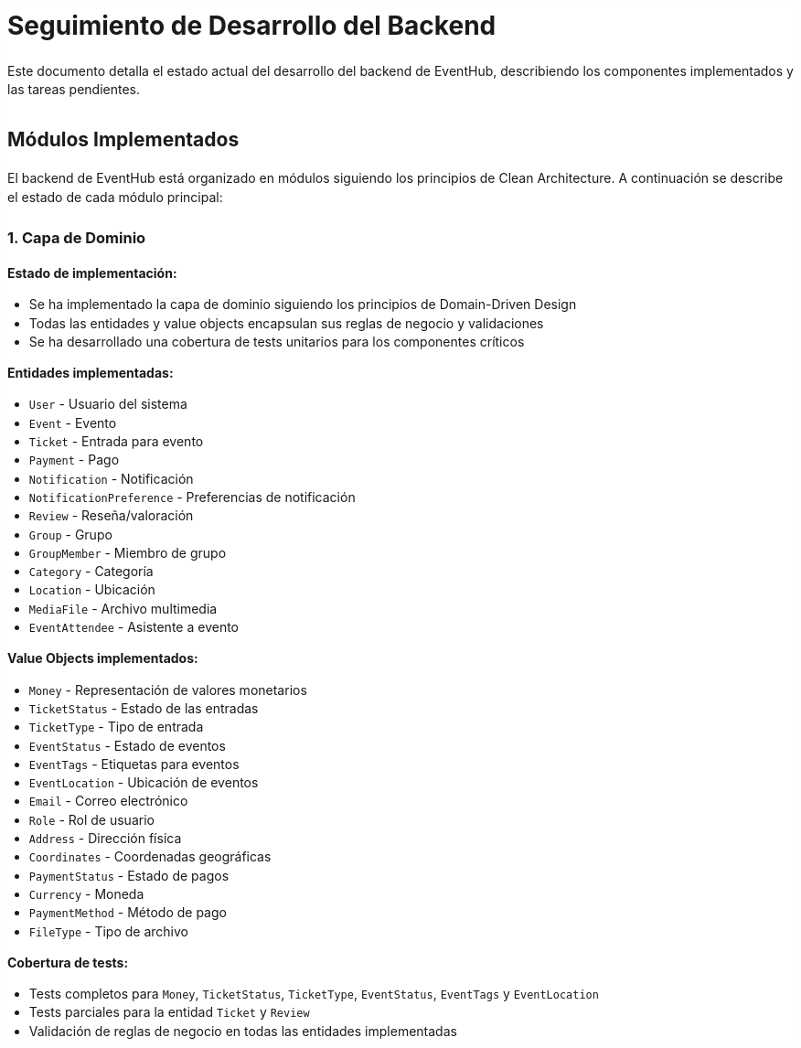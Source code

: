 # Seguimiento de Desarrollo del Backend

Este documento detalla el estado actual del desarrollo del backend de EventHub, describiendo los componentes implementados y las tareas pendientes.

## Módulos Implementados

El backend de EventHub está organizado en módulos siguiendo los principios de Clean Architecture. A continuación se describe el estado de cada módulo principal:

### 1. Capa de Dominio

**Estado de implementación:**
- Se ha implementado la capa de dominio siguiendo los principios de Domain-Driven Design
- Todas las entidades y value objects encapsulan sus reglas de negocio y validaciones
- Se ha desarrollado una cobertura de tests unitarios para los componentes críticos

**Entidades implementadas:**
- `User` - Usuario del sistema
- `Event` - Evento
- `Ticket` - Entrada para evento
- `Payment` - Pago
- `Notification` - Notificación
- `NotificationPreference` - Preferencias de notificación
- `Review` - Reseña/valoración
- `Group` - Grupo
- `GroupMember` - Miembro de grupo
- `Category` - Categoría
- `Location` - Ubicación
- `MediaFile` - Archivo multimedia
- `EventAttendee` - Asistente a evento

**Value Objects implementados:**
- `Money` - Representación de valores monetarios
- `TicketStatus` - Estado de las entradas
- `TicketType` - Tipo de entrada
- `EventStatus` - Estado de eventos
- `EventTags` - Etiquetas para eventos
- `EventLocation` - Ubicación de eventos
- `Email` - Correo electrónico
- `Role` - Rol de usuario
- `Address` - Dirección física
- `Coordinates` - Coordenadas geográficas
- `PaymentStatus` - Estado de pagos
- `Currency` - Moneda
- `PaymentMethod` - Método de pago
- `FileType` - Tipo de archivo

**Cobertura de tests:**
- Tests completos para `Money`, `TicketStatus`, `TicketType`, `EventStatus`, `EventTags` y `EventLocation`
- Tests parciales para la entidad `Ticket` y `Review`
- Validación de reglas de negocio en todas las entidades implementadas
